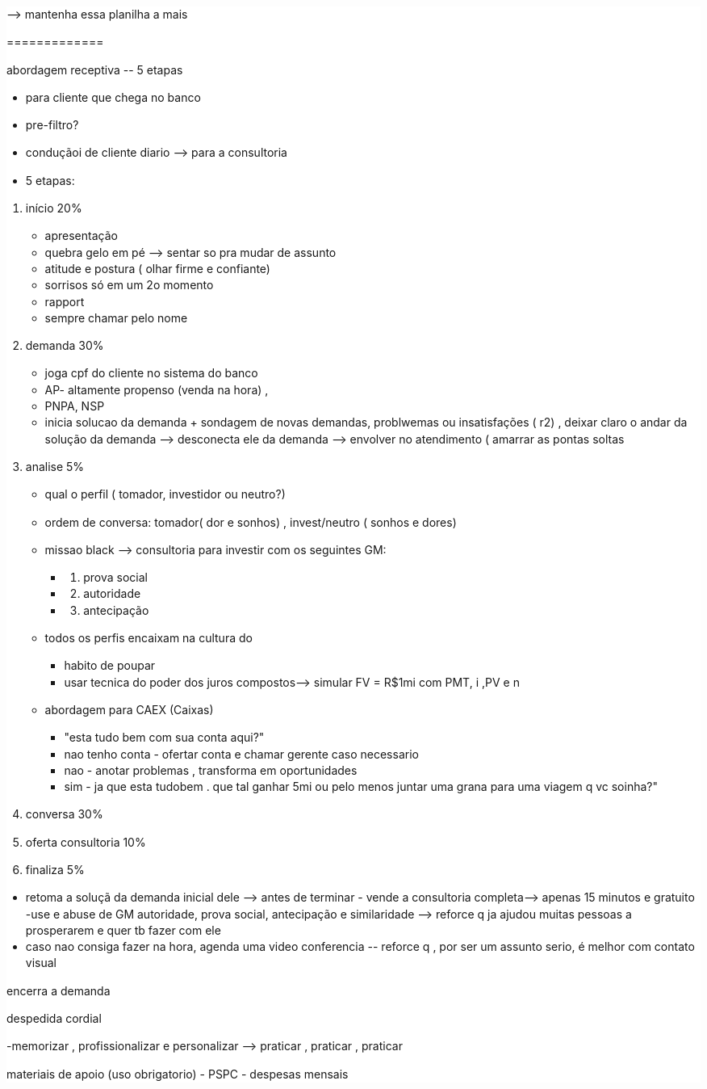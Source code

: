 --> mantenha essa planilha a mais

=============

abordagem receptiva -- 5 etapas

- para cliente que chega no banco
- pre-filtro?

- conduçãoi de cliente diario --> para a consultoria
- 5  etapas:
1) início 20%
	- apresentação
	- quebra gelo em pé --> sentar so pra mudar de assunto
	- atitude e postura ( olhar firme e confiante)
	- sorrisos só em um 2o momento
	- rapport
	- sempre chamar pelo nome

2) demanda 30%
	- joga cpf do cliente no sistema do banco
	- AP- altamente propenso (venda na hora) , 
	- PNPA, NSP
	- inicia solucao da demanda + sondagem de novas demandas, problwemas ou insatisfações ( r2) , deixar claro o andar da solução da demanda --> desconecta ele da demanda  --> envolver no atendimento ( amarrar as pontas soltas

3) analise 5%
	 - qual o perfil ( tomador, investidor ou neutro?)
	- ordem de conversa: tomador( dor e sonhos) , invest/neutro ( sonhos e dores)
	- missao black --> consultoria para investir com os seguintes GM:	
		- 1) prova social
		- 2) autoridade
		- 3) antecipação

	- todos os perfis encaixam na cultura do 
		- habito de poupar
		- usar tecnica do poder dos juros compostos--> simular FV = R$1mi com PMT, i ,PV e n

	-  abordagem para CAEX (Caixas)
		- "esta tudo bem com sua conta aqui?"
		- nao tenho conta - ofertar conta e chamar gerente caso necessario
		- nao - anotar problemas , transforma em oportunidades
		- sim - ja que esta tudobem . que tal ganhar 5mi ou pelo menos juntar uma grana para uma viagem q vc soinha?"


4) conversa 30%
5) oferta consultoria 10%
6) finaliza 5%

- retoma a soluçã da demanda inicial dele
--> antes de terminar - vende a consultoria completa--> apenas 15 minutos e gratuito
-use e abuse de GM autoridade, prova social, antecipação e similaridade --> reforce q ja ajudou muitas pessoas a prosperarem e quer tb fazer com ele
- caso nao consiga fazer na hora, agenda uma video conferencia -- reforce q , por ser um assunto serio, é melhor com contato visual

 encerra a demanda

despedida cordial

-memorizar , profissionalizar e personalizar
--> praticar , praticar , praticar

materiais de apoio (uso obrigatorio)
	- PSPC
	- despesas mensais


